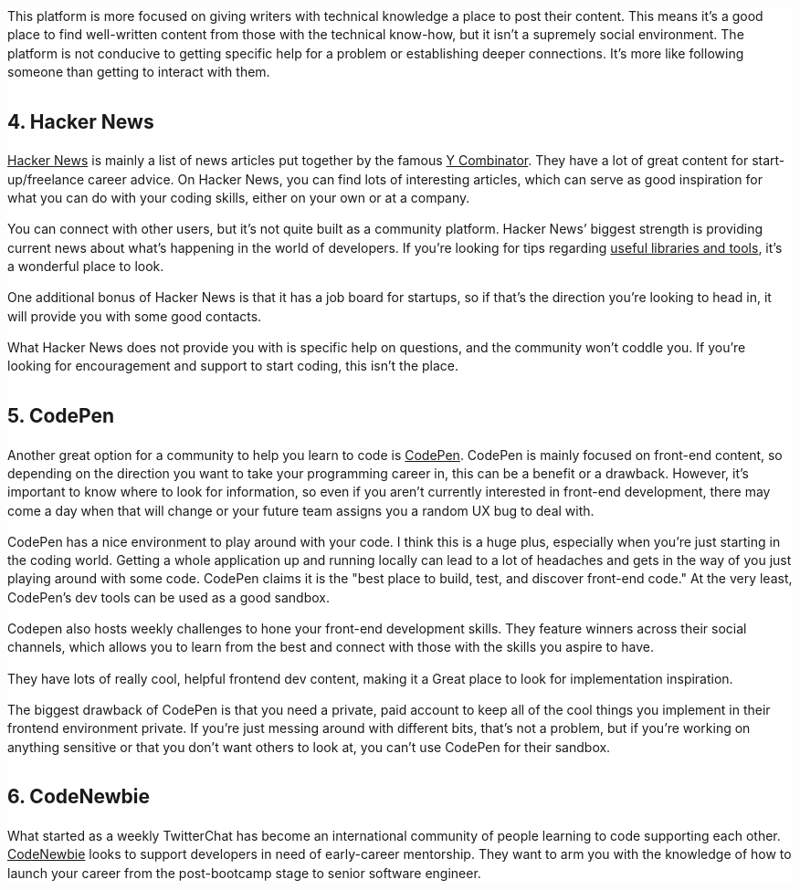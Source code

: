 This platform is more focused on giving writers with technical knowledge a place to post their content. This means it’s a good place to find well-written content from those with the technical know-how, but it isn’t a supremely social environment. The platform is not conducive to getting specific help for a problem or establishing deeper connections. It’s more like following someone than getting to interact with them.

## 4. Hacker News

[Hacker News](https://news.ycombinator.com/) is mainly a list of news articles put together by the famous [Y Combinator](https://www.ycombinator.com/). They have a lot of great content for start-up/freelance career advice. On Hacker News, you can find lots of interesting articles, which can serve as good inspiration for what you can do with your coding skills, either on your own or at a company.

You can connect with other users, but it’s not quite built as a community platform. Hacker News’ biggest strength is providing current news about what’s happening in the world of developers. If you’re looking for tips regarding [useful libraries and tools](https://codecondo.com/programming-communities/), it’s a wonderful place to look.

One additional bonus of Hacker News is that it has a job board for startups, so if that’s the direction you’re looking to head in, it will provide you with some good contacts.

What Hacker News does not provide you with is specific help on questions, and the community won’t coddle you. If you’re looking for encouragement and support to start coding, this isn’t the place.

## 5. CodePen

Another great option for a community to help you learn to code is [CodePen](https://codepen.io/). CodePen is mainly focused on front-end content, so depending on the direction you want to take your programming career in, this can be a benefit or a drawback. However, it’s important to know where to look for information, so even if you aren’t currently interested in front-end development, there may come a day when that will change or your future team assigns you a random UX bug to deal with.

CodePen has a nice environment to play around with your code. I think this is a huge plus, especially when you’re just starting in the coding world. Getting a whole application up and running locally can lead to a lot of headaches and gets in the way of you just playing around with some code. CodePen claims it is the "best place to build, test, and discover front-end code." At the very least, CodePen’s dev tools can be used as a good sandbox.

Codepen also hosts weekly challenges to hone your front-end development skills. They feature winners across their social channels, which allows you to learn from the best and connect with those with the skills you aspire to have.

They have lots of really cool, helpful frontend dev content, making it a Great place to look for implementation inspiration.

The biggest drawback of CodePen is that you need a private, paid account to keep all of the cool things you implement in their frontend environment private. If you’re just messing around with different bits, that’s not a problem, but if you’re working on anything sensitive or that you don’t want others to look at, you can’t use CodePen for their sandbox.

## 6. CodeNewbie

What started as a weekly TwitterChat has become an international community of people learning to code supporting each other. [CodeNewbie](https://www.codenewbie.org/) looks to support developers in need of early-career mentorship. They want to arm you with the knowledge of how to launch your career from the post-bootcamp stage to senior software engineer.
